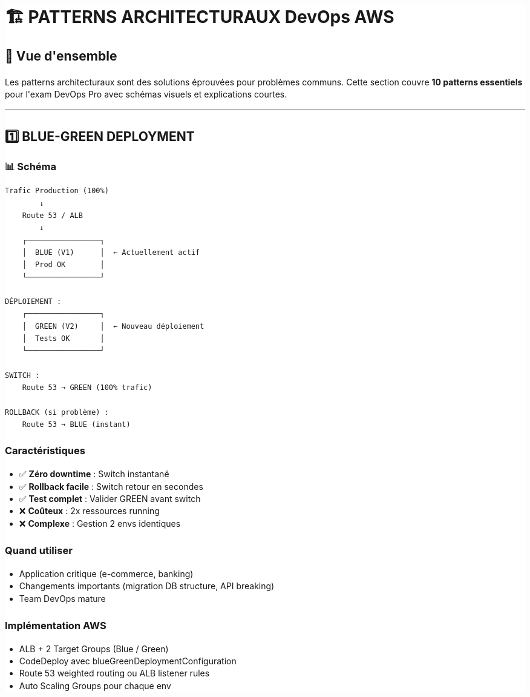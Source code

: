 # 🏗️ **PATTERNS ARCHITECTURAUX DevOps AWS**

## 🎯 **Vue d'ensemble**
Les patterns architecturaux sont des solutions éprouvées pour problèmes communs. Cette section couvre **10 patterns essentiels** pour l'exam DevOps Pro avec schémas visuels et explications courtes.

---

## 1️⃣ **BLUE-GREEN DEPLOYMENT**

### 📊 **Schéma**
```
Trafic Production (100%)
        ↓
    Route 53 / ALB
        ↓
    ┌─────────────────┐
    │  BLUE (V1)      │  ← Actuellement actif
    │  Prod OK        │
    └─────────────────┘
    
DÉPLOIEMENT :
    ┌─────────────────┐
    │  GREEN (V2)     │  ← Nouveau déploiement
    │  Tests OK       │
    └─────────────────┘
    
SWITCH :
    Route 53 → GREEN (100% trafic)
    
ROLLBACK (si problème) :
    Route 53 → BLUE (instant)
```

### **Caractéristiques**
- ✅ **Zéro downtime** : Switch instantané
- ✅ **Rollback facile** : Switch retour en secondes
- ✅ **Test complet** : Valider GREEN avant switch
- ❌ **Coûteux** : 2x ressources running
- ❌ **Complexe** : Gestion 2 envs identiques

### **Quand utiliser**
- Application critique (e-commerce, banking)
- Changements importants (migration DB structure, API breaking)
- Team DevOps mature

### **Implémentation AWS**
- ALB + 2 Target Groups (Blue / Green)
- CodeDeploy avec blueGreenDeploymentConfiguration
- Route 53 weighted routing ou ALB listener rules
- Auto Scaling Groups pour chaque env
